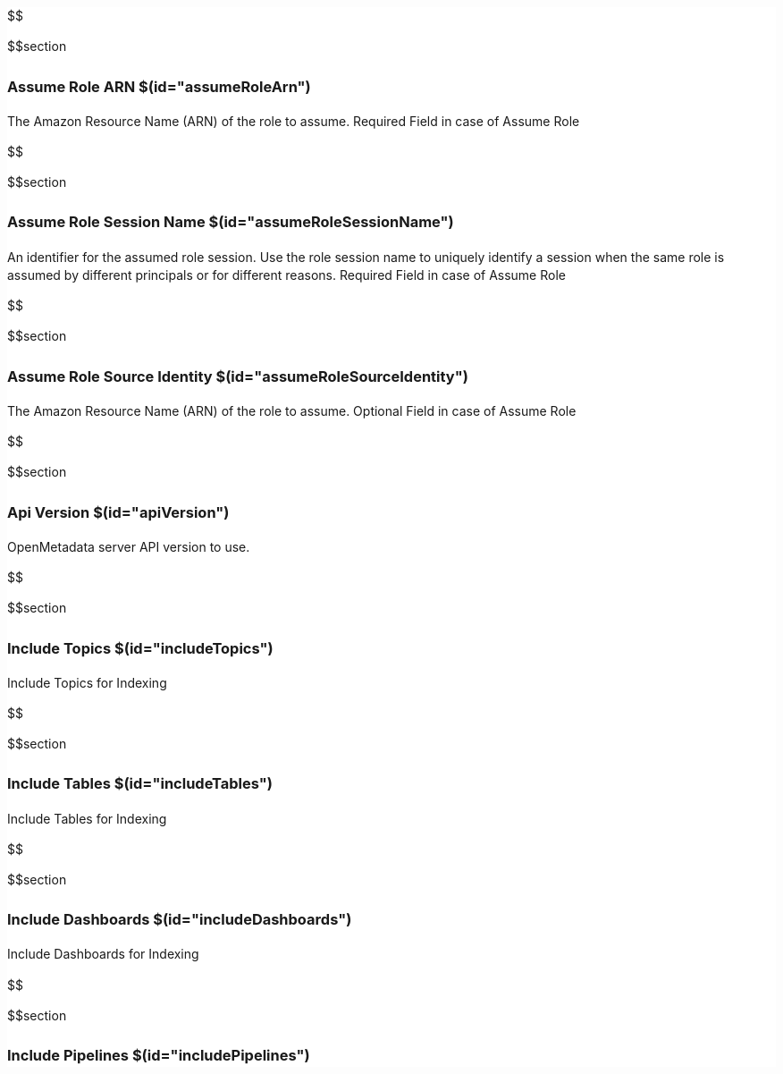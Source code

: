 $$

$$section
### Assume Role ARN $(id="assumeRoleArn")

The Amazon Resource Name (ARN) of the role to assume. Required Field in case of Assume Role

$$

$$section
### Assume Role Session Name $(id="assumeRoleSessionName")

An identifier for the assumed role session. Use the role session name to uniquely identify a session when the same role is assumed by different principals or for different reasons. Required Field in case of Assume Role

$$

$$section
### Assume Role Source Identity $(id="assumeRoleSourceIdentity")

The Amazon Resource Name (ARN) of the role to assume. Optional Field in case of Assume Role

$$

$$section
### Api Version $(id="apiVersion")

OpenMetadata server API version to use.

$$

$$section
### Include Topics $(id="includeTopics")

Include Topics for Indexing

$$

$$section
### Include Tables $(id="includeTables")

Include Tables for Indexing

$$

$$section
### Include Dashboards $(id="includeDashboards")

Include Dashboards for Indexing

$$

$$section
### Include Pipelines $(id="includePipelines")
